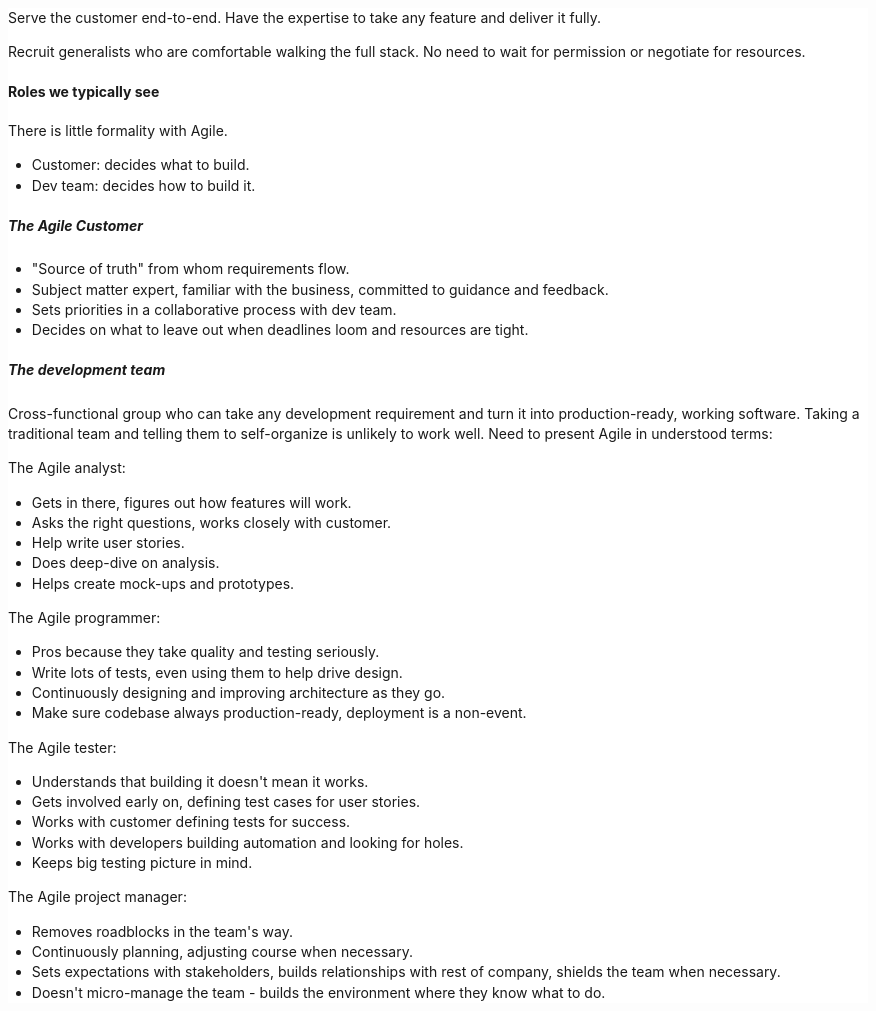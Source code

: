 Serve the customer end-to-end. Have the expertise to take any feature
and deliver it fully.

Recruit generalists who are comfortable walking the full stack. No need
to wait for permission or negotiate for resources.

#### Roles we typically see

There is little formality with Agile.

* Customer: decides what to build.
* Dev team: decides how to build it.

##### The Agile Customer

* "Source of truth" from whom requirements flow.
* Subject matter expert, familiar with the business, committed to
  guidance and feedback.
* Sets priorities in a collaborative process with dev team. 
* Decides on what to leave out when deadlines loom and resources are
  tight.

##### The development team

Cross-functional group who can take any development requirement and turn
it into production-ready, working software. Taking a traditional team
and telling them to self-organize is unlikely to work well. Need to
present Agile in understood terms:

The Agile analyst:
* Gets in there, figures out how features will work.
* Asks the right questions, works closely with customer.
* Help write user stories.
* Does deep-dive on analysis.
* Helps create mock-ups and prototypes.

The Agile programmer:
* Pros because they take quality and testing seriously.
* Write lots of tests, even using them to help drive design.
* Continuously designing and improving architecture as they go.
* Make sure codebase always production-ready, deployment is a non-event.

The Agile tester:
* Understands that building it doesn't mean it works.
* Gets involved early on, defining test cases for user stories.
* Works with customer defining tests for success.
* Works with developers building automation and looking for holes.
* Keeps big testing picture in mind.

The Agile project manager:
* Removes roadblocks in the team's way.
* Continuously planning, adjusting course when necessary.
* Sets expectations with stakeholders, builds relationships with rest of
  company, shields the team when necessary.
* Doesn't micro-manage the team - builds the environment where they know
  what to do.
